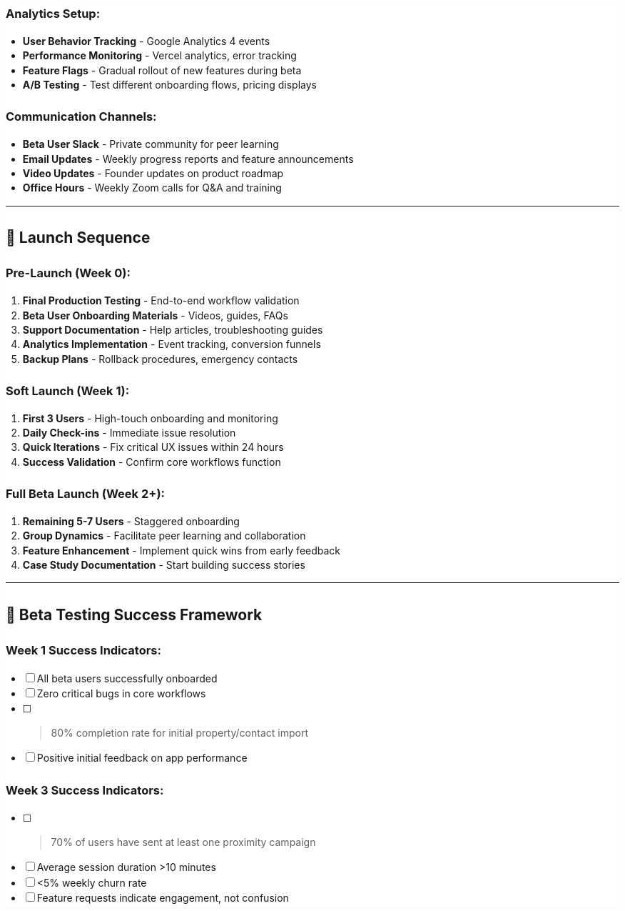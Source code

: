 ### **Analytics Setup:**
- **User Behavior Tracking** - Google Analytics 4 events
- **Performance Monitoring** - Vercel analytics, error tracking
- **Feature Flags** - Gradual rollout of new features during beta
- **A/B Testing** - Test different onboarding flows, pricing displays

### **Communication Channels:**
- **Beta User Slack** - Private community for peer learning
- **Email Updates** - Weekly progress reports and feature announcements
- **Video Updates** - Founder updates on product roadmap
- **Office Hours** - Weekly Zoom calls for Q&A and training

---

## 🚀 **Launch Sequence**

### **Pre-Launch (Week 0):**
1. **Final Production Testing** - End-to-end workflow validation
2. **Beta User Onboarding Materials** - Videos, guides, FAQs
3. **Support Documentation** - Help articles, troubleshooting guides
4. **Analytics Implementation** - Event tracking, conversion funnels
5. **Backup Plans** - Rollback procedures, emergency contacts

### **Soft Launch (Week 1):**
1. **First 3 Users** - High-touch onboarding and monitoring
2. **Daily Check-ins** - Immediate issue resolution
3. **Quick Iterations** - Fix critical UX issues within 24 hours
4. **Success Validation** - Confirm core workflows function

### **Full Beta Launch (Week 2+):**
1. **Remaining 5-7 Users** - Staggered onboarding
2. **Group Dynamics** - Facilitate peer learning and collaboration
3. **Feature Enhancement** - Implement quick wins from early feedback
4. **Case Study Documentation** - Start building success stories

---

## 🎯 **Beta Testing Success Framework**

### **Week 1 Success Indicators:**
- [ ] All beta users successfully onboarded
- [ ] Zero critical bugs in core workflows
- [ ] >80% completion rate for initial property/contact import
- [ ] Positive initial feedback on app performance

### **Week 3 Success Indicators:**
- [ ] >70% of users have sent at least one proximity campaign
- [ ] Average session duration >10 minutes
- [ ] <5% weekly churn rate
- [ ] Feature requests indicate engagement, not confusion
